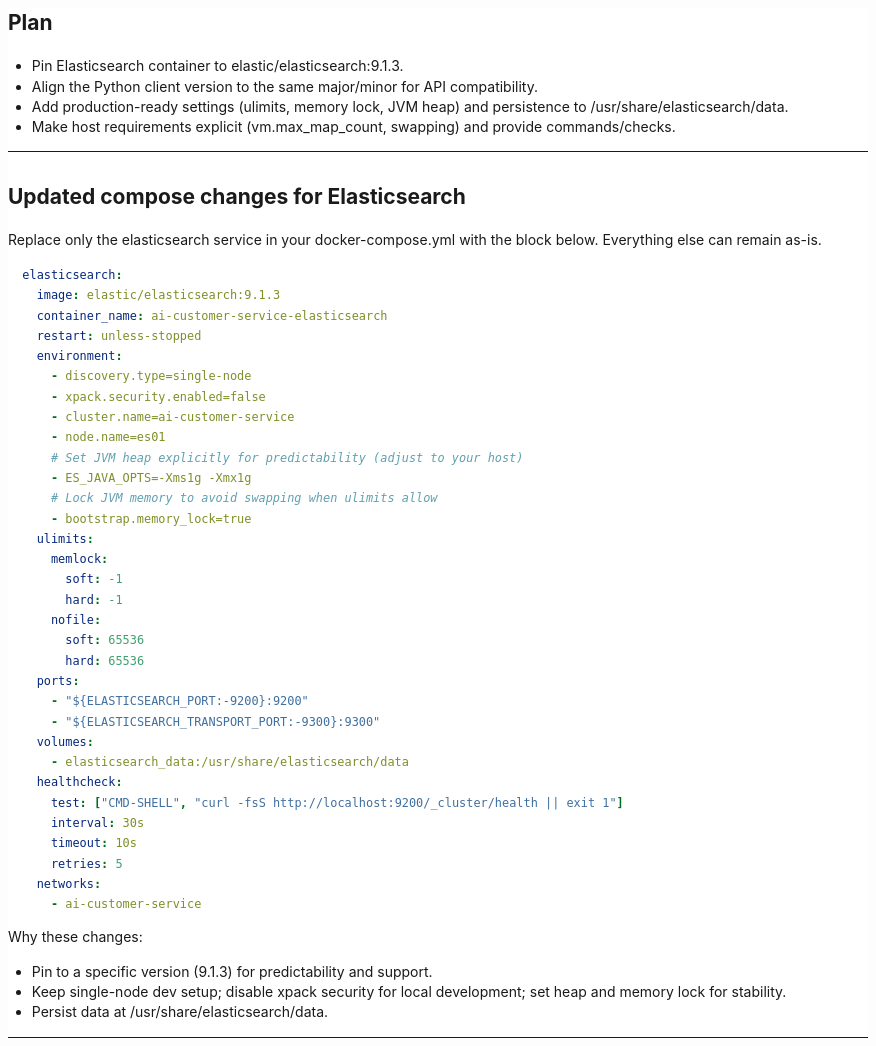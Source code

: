 ## Plan

- Pin Elasticsearch container to elastic/elasticsearch:9.1.3.
- Align the Python client version to the same major/minor for API compatibility.
- Add production-ready settings (ulimits, memory lock, JVM heap) and persistence to /usr/share/elasticsearch/data.
- Make host requirements explicit (vm.max_map_count, swapping) and provide commands/checks.

---

## Updated compose changes for Elasticsearch

Replace only the elasticsearch service in your docker-compose.yml with the block below. Everything else can remain as-is.

```yaml
  elasticsearch:
    image: elastic/elasticsearch:9.1.3
    container_name: ai-customer-service-elasticsearch
    restart: unless-stopped
    environment:
      - discovery.type=single-node
      - xpack.security.enabled=false
      - cluster.name=ai-customer-service
      - node.name=es01
      # Set JVM heap explicitly for predictability (adjust to your host)
      - ES_JAVA_OPTS=-Xms1g -Xmx1g
      # Lock JVM memory to avoid swapping when ulimits allow
      - bootstrap.memory_lock=true
    ulimits:
      memlock:
        soft: -1
        hard: -1
      nofile:
        soft: 65536
        hard: 65536
    ports:
      - "${ELASTICSEARCH_PORT:-9200}:9200"
      - "${ELASTICSEARCH_TRANSPORT_PORT:-9300}:9300"
    volumes:
      - elasticsearch_data:/usr/share/elasticsearch/data
    healthcheck:
      test: ["CMD-SHELL", "curl -fsS http://localhost:9200/_cluster/health || exit 1"]
      interval: 30s
      timeout: 10s
      retries: 5
    networks:
      - ai-customer-service
```

Why these changes:
- Pin to a specific version (9.1.3) for predictability and support.
- Keep single-node dev setup; disable xpack security for local development; set heap and memory lock for stability.
- Persist data at /usr/share/elasticsearch/data.

---